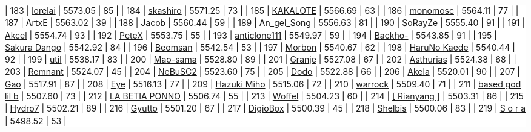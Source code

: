 | 183 | [lorelai](https://osu.ppy.sh/u/2297662) | 5573.05 | 85 |
| 184 | [skashiro](https://osu.ppy.sh/u/2913127) | 5571.25 | 73 |
| 185 | [KAKALOTE](https://osu.ppy.sh/u/1840225) | 5566.69 | 63 |
| 186 | [monomosc](https://osu.ppy.sh/u/2299178) | 5564.11 | 77 |
| 187 | [ArtxE](https://osu.ppy.sh/u/954557) | 5563.02 | 39 |
| 188 | [Jacob](https://osu.ppy.sh/u/2786413) | 5560.44 | 59 |
| 189 | [An_gel_Song](https://osu.ppy.sh/u/1855452) | 5556.63 | 81 |
| 190 | [SoRayZe](https://osu.ppy.sh/u/2969691) | 5555.40 | 91 |
| 191 | [Akcel](https://osu.ppy.sh/u/464203) | 5554.74 | 93 |
| 192 | [PeteX](https://osu.ppy.sh/u/1285945) | 5553.75 | 55 |
| 193 | [anticlone111](https://osu.ppy.sh/u/1950600) | 5549.97 | 59 |
| 194 | [Backho-](https://osu.ppy.sh/u/1868086) | 5543.85 | 91 |
| 195 | [Sakura Dango](https://osu.ppy.sh/u/384478) | 5542.92 | 84 |
| 196 | [Beomsan](https://osu.ppy.sh/u/3626063) | 5542.54 | 53 |
| 197 | [Morbon](https://osu.ppy.sh/u/1002726) | 5540.67 | 62 |
| 198 | [HaruNo Kaede](https://osu.ppy.sh/u/1418773) | 5540.44 | 92 |
| 199 | [util](https://osu.ppy.sh/u/1470834) | 5538.17 | 83 |
| 200 | [Mao-sama](https://osu.ppy.sh/u/3325859) | 5528.80 | 89 |
| 201 | [Granje](https://osu.ppy.sh/u/496387) | 5527.08 | 67 |
| 202 | [Asthurias](https://osu.ppy.sh/u/3553476) | 5524.38 | 68 |
| 203 | [Remnant](https://osu.ppy.sh/u/5325240) | 5524.07 | 45 |
| 204 | [NeBuSC2](https://osu.ppy.sh/u/4099626) | 5523.60 | 75 |
| 205 | [Dodo](https://osu.ppy.sh/u/2380913) | 5522.88 | 66 |
| 206 | [Akela](https://osu.ppy.sh/u/3475579) | 5520.01 | 90 |
| 207 | [Gao](https://osu.ppy.sh/u/3088505) | 5517.91 | 87 |
| 208 | [Eye](https://osu.ppy.sh/u/4399585) | 5516.13 | 77 |
| 209 | [Hazuki Miho](https://osu.ppy.sh/u/2517398) | 5515.06 | 72 |
| 210 | [warrock](https://osu.ppy.sh/u/2841744) | 5509.40 | 71 |
| 211 | [based god lil b](https://osu.ppy.sh/u/3634383) | 5507.60 | 73 |
| 212 | [LA BETIA PONNO](https://osu.ppy.sh/u/1635091) | 5506.74 | 55 |
| 213 | [Woffel](https://osu.ppy.sh/u/3915122) | 5504.23 | 60 |
| 214 | [[ Rianyang ]](https://osu.ppy.sh/u/3769249) | 5503.31 | 86 |
| 215 | [Hydro7](https://osu.ppy.sh/u/3018516) | 5502.21 | 89 |
| 216 | [Gyutto](https://osu.ppy.sh/u/2701210) | 5501.20 | 67 |
| 217 | [DigioBox](https://osu.ppy.sh/u/3614356) | 5500.39 | 45 |
| 218 | [Shelbis](https://osu.ppy.sh/u/2639159) | 5500.06 | 83 |
| 219 | [S o r a](https://osu.ppy.sh/u/3213239) | 5498.52 | 53 |